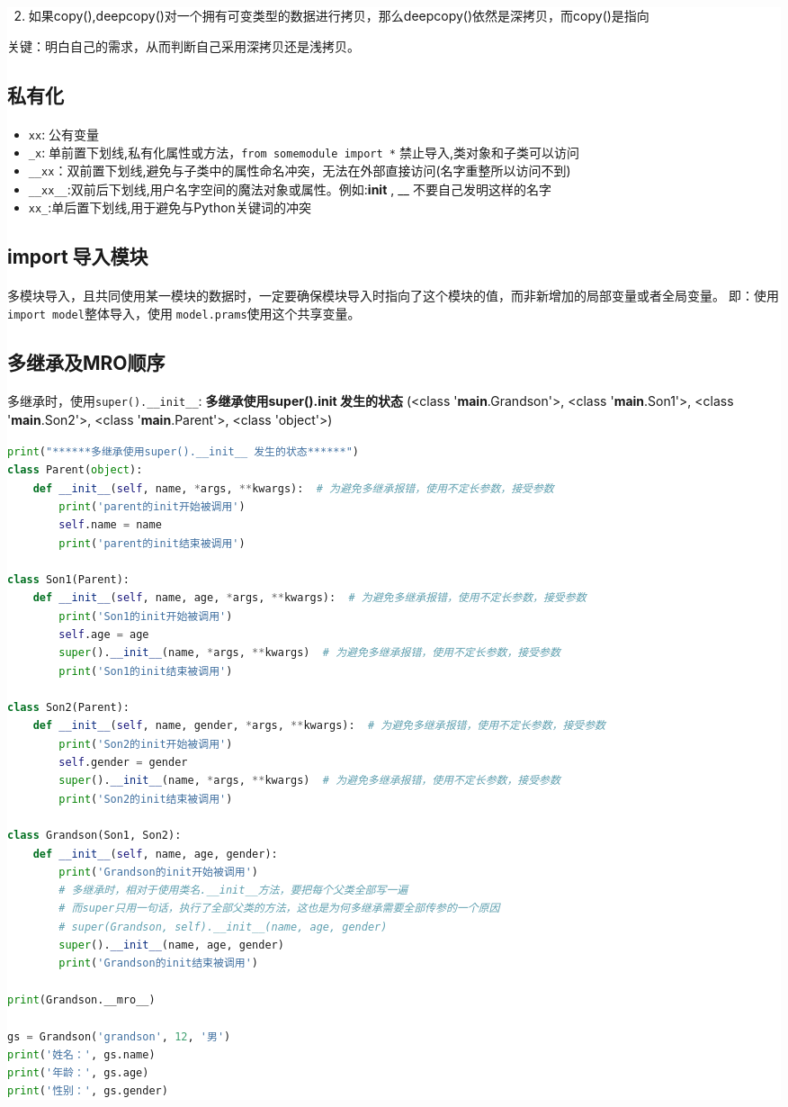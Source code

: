 2. 如果copy(),deepcopy()对一个拥有可变类型的数据进行拷贝，那么deepcopy()依然是深拷贝，而copy()是指向

关键：明白自己的需求，从而判断自己采用深拷贝还是浅拷贝。


## 私有化

- `xx`: 公有变量
- `_x`: 单前置下划线,私有化属性或方法，`from somemodule import *` 禁止导入,类对象和子类可以访问
- `__xx`：双前置下划线,避免与子类中的属性命名冲突，无法在外部直接访问(名字重整所以访问不到)
- `__xx__`:双前后下划线,用户名字空间的魔法对象或属性。例如:__init__ , __ 不要自己发明这样的名字
- `xx_`:单后置下划线,用于避免与Python关键词的冲突

## import 导入模块

多模块导入，且共同使用某一模块的数据时，一定要确保模块导入时指向了这个模块的值，而非新增加的局部变量或者全局变量。
即：使用`import model`整体导入，使用 `model.prams`使用这个共享变量。





## 多继承及MRO顺序

多继承时，使用`super().__init__`:
******多继承使用super().__init__ 发生的状态******
(<class '__main__.Grandson'>, <class '__main__.Son1'>, <class '__main__.Son2'>, <class '__main__.Parent'>, <class 'object'>)

```py
print("******多继承使用super().__init__ 发生的状态******")
class Parent(object):
    def __init__(self, name, *args, **kwargs):  # 为避免多继承报错，使用不定长参数，接受参数
        print('parent的init开始被调用')
        self.name = name
        print('parent的init结束被调用')

class Son1(Parent):
    def __init__(self, name, age, *args, **kwargs):  # 为避免多继承报错，使用不定长参数，接受参数
        print('Son1的init开始被调用')
        self.age = age
        super().__init__(name, *args, **kwargs)  # 为避免多继承报错，使用不定长参数，接受参数
        print('Son1的init结束被调用')

class Son2(Parent):
    def __init__(self, name, gender, *args, **kwargs):  # 为避免多继承报错，使用不定长参数，接受参数
        print('Son2的init开始被调用')
        self.gender = gender
        super().__init__(name, *args, **kwargs)  # 为避免多继承报错，使用不定长参数，接受参数
        print('Son2的init结束被调用')

class Grandson(Son1, Son2):
    def __init__(self, name, age, gender):
        print('Grandson的init开始被调用')
        # 多继承时，相对于使用类名.__init__方法，要把每个父类全部写一遍
        # 而super只用一句话，执行了全部父类的方法，这也是为何多继承需要全部传参的一个原因
        # super(Grandson, self).__init__(name, age, gender)
        super().__init__(name, age, gender)
        print('Grandson的init结束被调用')

print(Grandson.__mro__)

gs = Grandson('grandson', 12, '男')
print('姓名：', gs.name)
print('年龄：', gs.age)
print('性别：', gs.gender)
```